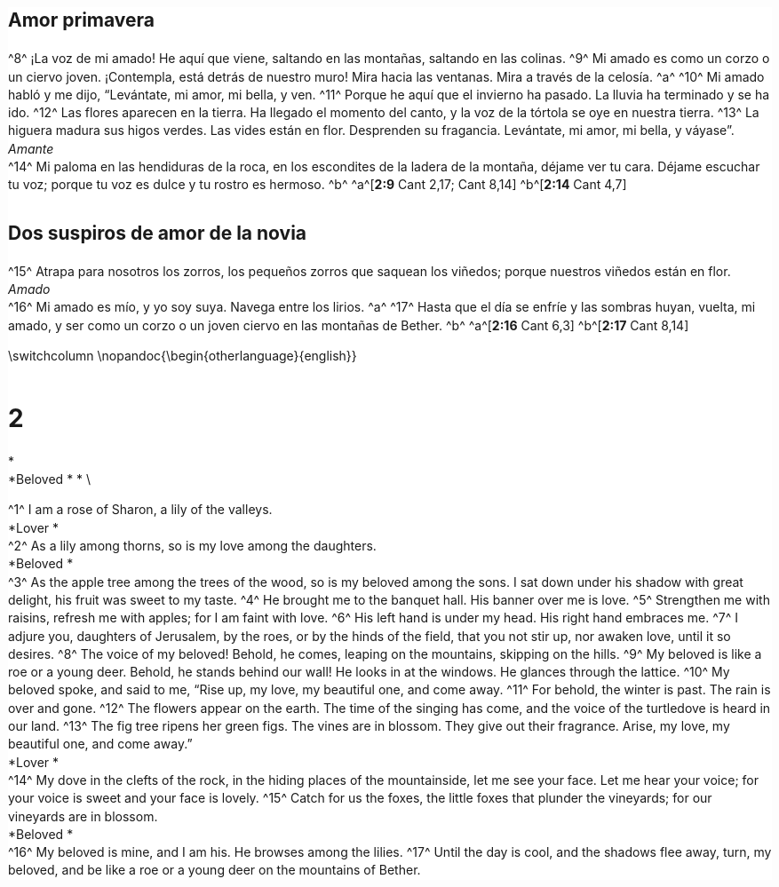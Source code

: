 ## Amor primavera
^8^ ¡La voz de mi amado! He aquí que viene, saltando en las montañas, saltando en las colinas. ^9^ Mi amado es como un corzo o un ciervo joven. ¡Contempla, está detrás de nuestro muro! Mira hacia las ventanas. Mira a través de la celosía. ^a^ ^10^ Mi amado habló y me dijo, “Levántate, mi amor, mi bella, y ven. ^11^ Porque he aquí que el invierno ha pasado. La lluvia ha terminado y se ha ido. ^12^ Las flores aparecen en la tierra. Ha llegado el momento del canto, y la voz de la tórtola se oye en nuestra tierra. ^13^ La higuera madura sus higos verdes. Las vides están en flor. Desprenden su fragancia. Levántate, mi amor, mi bella, y váyase”.\
*Amante* \
^14^ Mi paloma en las hendiduras de la roca, en los escondites de la ladera de la montaña, déjame ver tu cara. Déjame escuchar tu voz; porque tu voz es dulce y tu rostro es hermoso. ^b^
^a^[**2:9** Cant 2,17; Cant 8,14] ^b^[**2:14** Cant 4,7]

## Dos suspiros de amor de la novia
^15^ Atrapa para nosotros los zorros, los pequeños zorros que saquean los viñedos; porque nuestros viñedos están en flor.\
*Amado* \
^16^ Mi amado es mío, y yo soy suya. Navega entre los lirios. ^a^ ^17^ Hasta que el día se enfríe y las sombras huyan, vuelta, mi amado, y ser como un corzo o un joven ciervo en las montañas de Bether. ^b^
^a^[**2:16** Cant 6,3] ^b^[**2:17** Cant 8,14]

\switchcolumn
\nopandoc{\begin{otherlanguage}{english}}

# 2
*\
*Beloved * \* \

^1^ I am a rose of Sharon, a lily of the valleys. \
*Lover * \
^2^ As a lily among thorns, so is my love among the daughters. \
*Beloved * \
^3^ As the apple tree among the trees of the wood, so is my beloved among the sons. I sat down under his shadow with great delight, his fruit was sweet to my taste. ^4^ He brought me to the banquet hall. His banner over me is love. ^5^ Strengthen me with raisins, refresh me with apples; for I am faint with love. ^6^ His left hand is under my head. His right hand embraces me. ^7^ I adjure you, daughters of Jerusalem, by the roes, or by the hinds of the field, that you not stir up, nor awaken love, until it so desires. ^8^ The voice of my beloved! Behold, he comes, leaping on the mountains, skipping on the hills. ^9^ My beloved is like a roe or a young deer. Behold, he stands behind our wall! He looks in at the windows. He glances through the lattice. ^10^ My beloved spoke, and said to me, “Rise up, my love, my beautiful one, and come away. ^11^ For behold, the winter is past. The rain is over and gone. ^12^ The flowers appear on the earth. The time of the singing has come, and the voice of the turtledove is heard in our land. ^13^ The fig tree ripens her green figs. The vines are in blossom. They give out their fragrance. Arise, my love, my beautiful one, and come away.” \
*Lover * \
^14^ My dove in the clefts of the rock, in the hiding places of the mountainside, let me see your face. Let me hear your voice; for your voice is sweet and your face is lovely. ^15^ Catch for us the foxes, the little foxes that plunder the vineyards; for our vineyards are in blossom. \
*Beloved * \
^16^ My beloved is mine, and I am his. He browses among the lilies. ^17^ Until the day is cool, and the shadows flee away, turn, my beloved, and be like a roe or a young deer on the mountains of Bether. 
